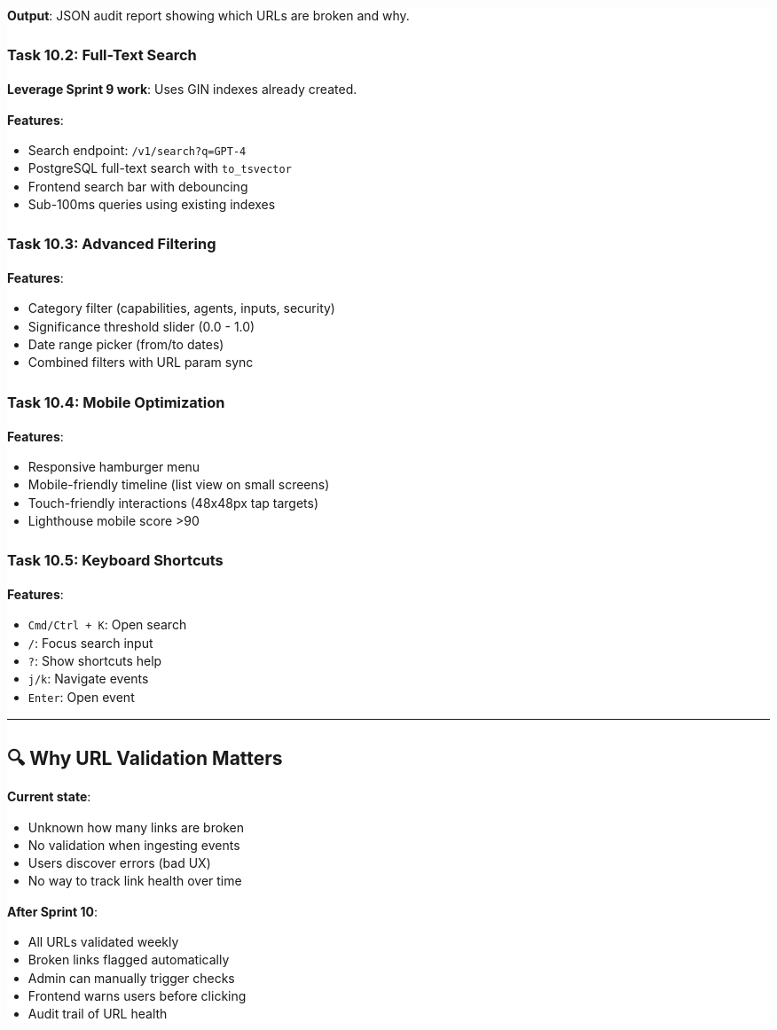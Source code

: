 **Output**: JSON audit report showing which URLs are broken and why.

### Task 10.2: Full-Text Search

**Leverage Sprint 9 work**: Uses GIN indexes already created.

**Features**:
- Search endpoint: `/v1/search?q=GPT-4`
- PostgreSQL full-text search with `to_tsvector`
- Frontend search bar with debouncing
- Sub-100ms queries using existing indexes

### Task 10.3: Advanced Filtering

**Features**:
- Category filter (capabilities, agents, inputs, security)
- Significance threshold slider (0.0 - 1.0)
- Date range picker (from/to dates)
- Combined filters with URL param sync

### Task 10.4: Mobile Optimization

**Features**:
- Responsive hamburger menu
- Mobile-friendly timeline (list view on small screens)
- Touch-friendly interactions (48x48px tap targets)
- Lighthouse mobile score >90

### Task 10.5: Keyboard Shortcuts

**Features**:
- `Cmd/Ctrl + K`: Open search
- `/`: Focus search input
- `?`: Show shortcuts help
- `j/k`: Navigate events
- `Enter`: Open event

---

## 🔍 Why URL Validation Matters

**Current state**:
- Unknown how many links are broken
- No validation when ingesting events
- Users discover errors (bad UX)
- No way to track link health over time

**After Sprint 10**:
- All URLs validated weekly
- Broken links flagged automatically
- Admin can manually trigger checks
- Frontend warns users before clicking
- Audit trail of URL health

